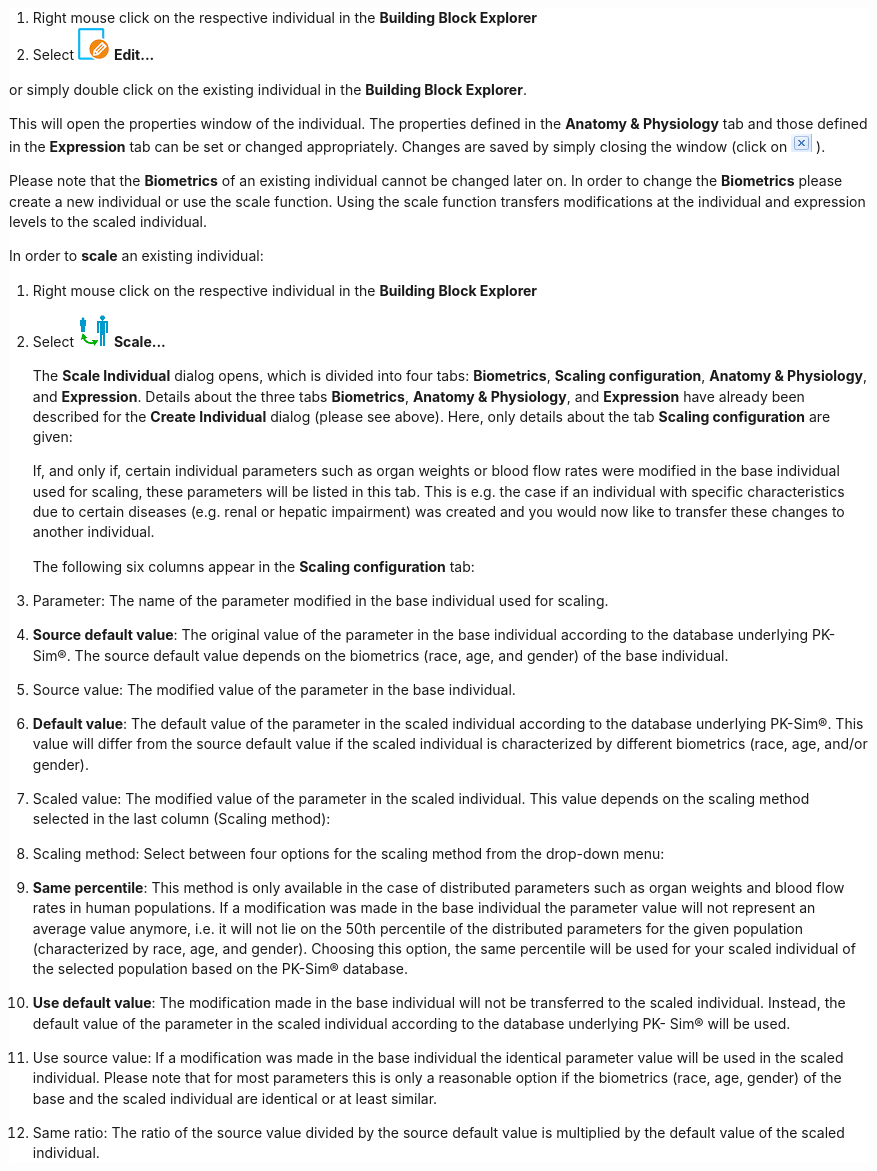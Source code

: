 1. Right mouse click on the respective individual in the **Building Block Explorer**
2. Select ![Image](../../.gitbook/assets/edit-32x32.png) **Edit...**

or simply double click on the existing individual in the **Building Block Explorer**.

This will open the properties window of the individual. The properties defined in the **Anatomy & Physiology** tab and those defined in the **Expression** tab can be set or changed appropriately. Changes are saved by simply closing the window \(click on ![Image](../../.gitbook/assets/closewindow.png) \).

Please note that the **Biometrics** of an existing individual cannot be changed later on. In order to change the **Biometrics** please create a new individual or use the scale function. Using the scale function transfers modifications at the individual and expression levels to the scaled individual.

In order to **scale** an existing individual:

1. Right mouse click on the respective individual in the **Building Block Explorer**
2. Select ![Image](../../.gitbook/assets/individualscaling.png) **Scale...**

   The **Scale Individual** dialog opens, which is divided into four tabs: **Biometrics**, **Scaling configuration**, **Anatomy & Physiology**, and **Expression**. Details about the three tabs **Biometrics**, **Anatomy & Physiology**, and **Expression** have already been described for the **Create Individual** dialog \(please see above\). Here, only details about the tab **Scaling configuration** are given:

   If, and only if, certain individual parameters such as organ weights or blood flow rates were modified in the base individual used for scaling, these parameters will be listed in this tab. This is e.g. the case if an individual with specific characteristics due to certain diseases \(e.g. renal or hepatic impairment\) was created and you would now like to transfer these changes to another individual.

   The following six columns appear in the **Scaling configuration** tab:

3. Parameter: The name of the parameter modified in the base individual used for scaling.
4. **Source default value**: The original value of the parameter in the base individual according to the database underlying PK-Sim®. The source default value depends on the biometrics \(race, age, and gender\) of the base individual.
5. Source value: The modified value of the parameter in the base individual.
6. **Default value**: The default value of the parameter in the scaled individual according to the database underlying PK-Sim®. This value will differ from the source default value if the scaled individual is characterized by different biometrics \(race, age, and/or gender\).
7. Scaled value: The modified value of the parameter in the scaled individual. This value depends on the scaling method selected in the last column \(Scaling method\):
8. Scaling method: Select between four options for the scaling method from the drop-down menu:
9. **Same percentile**: This method is only available in the case of distributed parameters such as organ weights and blood flow rates in human populations. If a modification was made in the base individual the parameter value will not represent an average value anymore, i.e. it will not lie on the 50th percentile of the distributed parameters for the given population \(characterized by race, age, and gender\). Choosing this option, the same percentile will be used for your scaled individual of the selected population based on the PK-Sim® database.
10. **Use default value**: The modification made in the base individual will not be transferred to the scaled individual. Instead, the default value of the parameter in the scaled individual according to the database underlying PK- Sim® will be used.
11. Use source value: If a modification was made in the base individual the identical parameter value will be used in the scaled individual. Please note that for most parameters this is only a reasonable option if the biometrics \(race, age, gender\) of the base and the scaled individual are identical or at least similar.
12. Same ratio: The ratio of the source value divided by the source default value is multiplied by the default value of the scaled individual.
